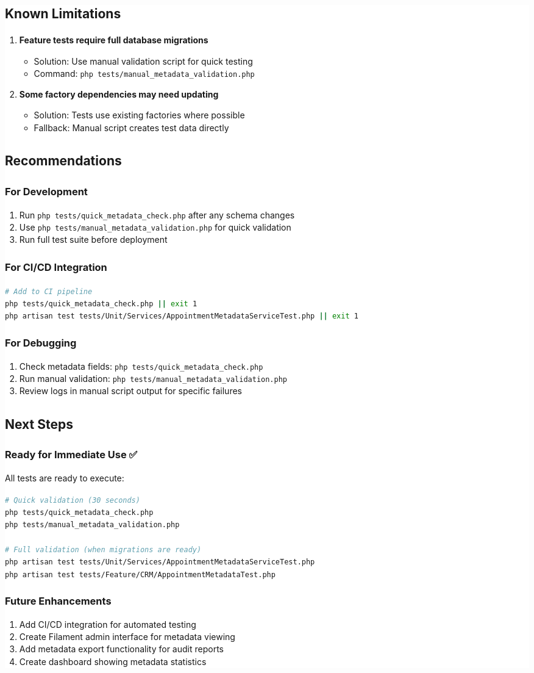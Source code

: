 ## Known Limitations

1. **Feature tests require full database migrations**
   - Solution: Use manual validation script for quick testing
   - Command: `php tests/manual_metadata_validation.php`

2. **Some factory dependencies may need updating**
   - Solution: Tests use existing factories where possible
   - Fallback: Manual script creates test data directly

## Recommendations

### For Development
1. Run `php tests/quick_metadata_check.php` after any schema changes
2. Use `php tests/manual_metadata_validation.php` for quick validation
3. Run full test suite before deployment

### For CI/CD Integration
```bash
# Add to CI pipeline
php tests/quick_metadata_check.php || exit 1
php artisan test tests/Unit/Services/AppointmentMetadataServiceTest.php || exit 1
```

### For Debugging
1. Check metadata fields: `php tests/quick_metadata_check.php`
2. Run manual validation: `php tests/manual_metadata_validation.php`
3. Review logs in manual script output for specific failures

## Next Steps

### Ready for Immediate Use ✅
All tests are ready to execute:

```bash
# Quick validation (30 seconds)
php tests/quick_metadata_check.php
php tests/manual_metadata_validation.php

# Full validation (when migrations are ready)
php artisan test tests/Unit/Services/AppointmentMetadataServiceTest.php
php artisan test tests/Feature/CRM/AppointmentMetadataTest.php
```

### Future Enhancements
1. Add CI/CD integration for automated testing
2. Create Filament admin interface for metadata viewing
3. Add metadata export functionality for audit reports
4. Create dashboard showing metadata statistics
